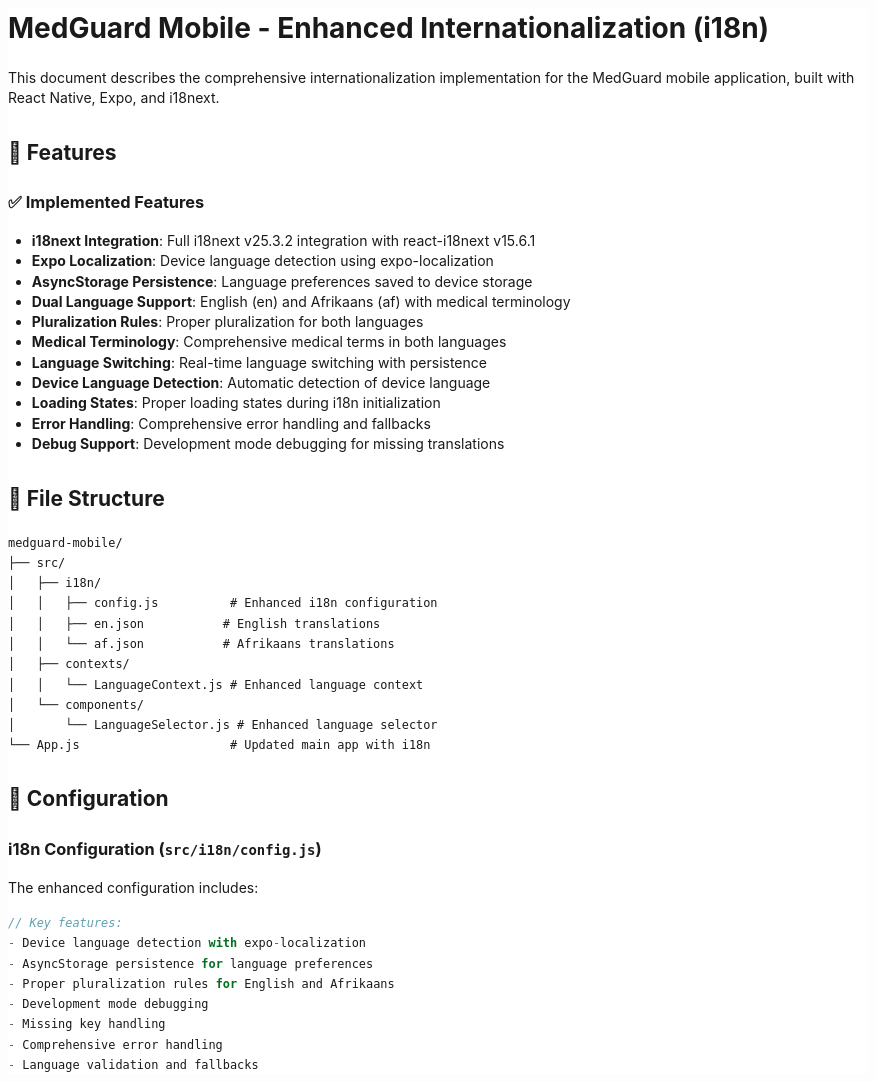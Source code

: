 # MedGuard Mobile - Enhanced Internationalization (i18n)

This document describes the comprehensive internationalization implementation for the MedGuard mobile application, built with React Native, Expo, and i18next.

## 🚀 Features

### ✅ Implemented Features

- **i18next Integration**: Full i18next v25.3.2 integration with react-i18next v15.6.1
- **Expo Localization**: Device language detection using expo-localization
- **AsyncStorage Persistence**: Language preferences saved to device storage
- **Dual Language Support**: English (en) and Afrikaans (af) with medical terminology
- **Pluralization Rules**: Proper pluralization for both languages
- **Medical Terminology**: Comprehensive medical terms in both languages
- **Language Switching**: Real-time language switching with persistence
- **Device Language Detection**: Automatic detection of device language
- **Loading States**: Proper loading states during i18n initialization
- **Error Handling**: Comprehensive error handling and fallbacks
- **Debug Support**: Development mode debugging for missing translations

## 📁 File Structure

```
medguard-mobile/
├── src/
│   ├── i18n/
│   │   ├── config.js          # Enhanced i18n configuration
│   │   ├── en.json           # English translations
│   │   └── af.json           # Afrikaans translations
│   ├── contexts/
│   │   └── LanguageContext.js # Enhanced language context
│   └── components/
│       └── LanguageSelector.js # Enhanced language selector
└── App.js                     # Updated main app with i18n
```

## 🔧 Configuration

### i18n Configuration (`src/i18n/config.js`)

The enhanced configuration includes:

```javascript
// Key features:
- Device language detection with expo-localization
- AsyncStorage persistence for language preferences
- Proper pluralization rules for English and Afrikaans
- Development mode debugging
- Missing key handling
- Comprehensive error handling
- Language validation and fallbacks
```
